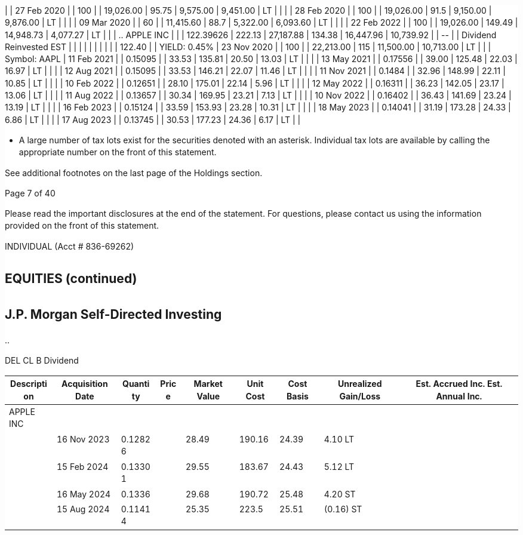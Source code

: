 |                                                    | 27 Feb 2020        |    | 100        |         | 19,026.00      | 95.75       | 9,575.00     | 9,451.00                | LT |                                      |
|                                                    | 28 Feb 2020        |    | 100        |         | 19,026.00      | 91.5        | 9,150.00     | 9,876.00                | LT |                                      |
|                                                    | 09 Mar 2020        |    | 60         |         | 11,415.60      | 88.7        | 5,322.00     | 6,093.60                | LT |                                      |
|                                                    | 22 Feb 2022        |    | 100        |         | 19,026.00      | 149.49      | 14,948.73    | 4,077.27                | LT |                                      |
| .. APPLE INC                                       |                    |    | 122.39626  | 222.13  | 27,187.88      | 134.38      | 16,447.96    | 10,739.92               |    | --                                   |
| Dividend Reinvested EST                            |                    |    |            |         |                |             |              |                         |    | 122.40                               |
| YIELD: 0.45%                                       | 23 Nov 2020        |    | 100        |         | 22,213.00      | 115         | 11,500.00    | 10,713.00               | LT |                                      |
| Symbol: AAPL                                       | 11 Feb 2021        |    | 0.15095    |         | 33.53          | 135.81      | 20.50        | 13.03                   | LT |                                      |
|                                                    | 13 May 2021        |    | 0.17556    |         | 39.00          | 125.48      | 22.03        | 16.97                   | LT |                                      |
|                                                    | 12 Aug 2021        |    | 0.15095    |         | 33.53          | 146.21      | 22.07        | 11.46                   | LT |                                      |
|                                                    | 11 Nov 2021        |    | 0.1484     |         | 32.96          | 148.99      | 22.11        | 10.85                   | LT |                                      |
|                                                    | 10 Feb 2022        |    | 0.12651    |         | 28.10          | 175.01      | 22.14        | 5.96                    | LT |                                      |
|                                                    | 12 May 2022        |    | 0.16311    |         | 36.23          | 142.05      | 23.17        | 13.06                   | LT |                                      |
|                                                    | 11 Aug 2022        |    | 0.13657    |         | 30.34          | 169.95      | 23.21        | 7.13                    | LT |                                      |
|                                                    | 10 Nov 2022        |    | 0.16402    |         | 36.43          | 141.69      | 23.24        | 13.19                   | LT |                                      |
|                                                    | 16 Feb 2023        |    | 0.15124    |         | 33.59          | 153.93      | 23.28        | 10.31                   | LT |                                      |
|                                                    | 18 May 2023        |    | 0.14041    |         | 31.19          | 173.28      | 24.33        | 6.86                    | LT |                                      |
|                                                    | 17 Aug 2023        |    | 0.13745    |         | 30.53          | 177.23      | 24.36        | 6.17                    | LT |                                      |

* A large number of tax lots exist for the securities denoted with an asterisk. Individual tax lots are available by calling the appropriate number on the front of this statement.

See additional footnotes on the last page of the Holdings section.

Page  7 of 40

Please read the important disclosures at the end of the statement. For questions, please contact us using the information provided on the front of this statement.

INDIVIDUAL  (Acct # 836-69262)

## EQUITIES (continued)

## J.P. Morgan Self-Directed Investing

..

DEL CL B Dividend

| Description                               | Acquisition Date   | Quantity   | Price   | Market Value   | Unit Cost   | Cost Basis   | Unrealized  Gain/Loss   | Est. Accrued Inc. Est. Annual Inc.   |
|-------------------------------------------|--------------------|------------|---------|----------------|-------------|--------------|-------------------------|--------------------------------------|
| APPLE INC                                 |                    |            |         |                |             |              |                         |                                      |
|                                           | 16 Nov 2023        | 0.12826    |         | 28.49          | 190.16      | 24.39        | 4.10 LT                 |                                      |
|                                           | 15 Feb 2024        | 0.13301    |         | 29.55          | 183.67      | 24.43        | 5.12 LT                 |                                      |
|                                           | 16 May 2024        | 0.1336     |         | 29.68          | 190.72      | 25.48        | 4.20 ST                 |                                      |
|                                           | 15 Aug 2024        | 0.11414    |         | 25.35          | 223.5       | 25.51        | (0.16) ST               |                                      |